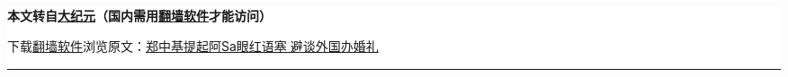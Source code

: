 
<strong>本文转自<a href="https://www.epochtimes.com">大纪元</a>（国内需用<a href="https://github.com/lfmdlk3502/www/blob/master/README.md#8">翻墙软件</a>才能访问）</strong><p>下载<a href="https://github.com/lfmdlk3502/www/blob/master/README.md#8">翻墙软件</a>浏览原文：<a href="https://www.epochtimes.com/gb/10/3/22/n2852618.htm">郑中基提起阿Sa眼红语塞 避谈外国办婚礼</a></p><hr>
